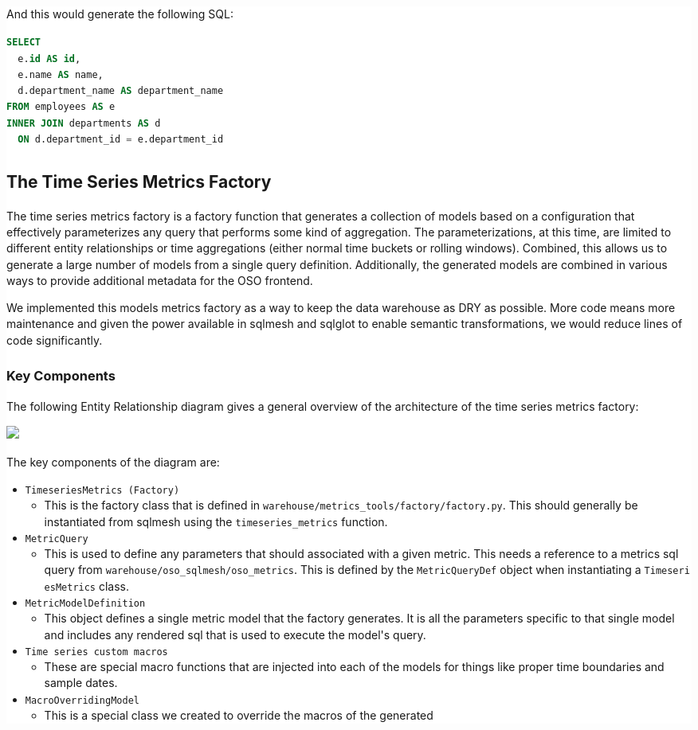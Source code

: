 And this would generate the following SQL:

```sql
SELECT
  e.id AS id,
  e.name AS name,
  d.department_name AS department_name
FROM employees AS e
INNER JOIN departments AS d
  ON d.department_id = e.department_id
```

## The Time Series Metrics Factory

The time series metrics factory is a factory function that generates a
collection of models based on a configuration that effectively parameterizes any
query that performs some kind of aggregation. The parameterizations, at this
time, are limited to different entity relationships or time aggregations (either
normal time buckets or rolling windows). Combined, this allows us to generate a
large number of models from a single query definition. Additionally, the
generated models are combined in various ways to provide additional metadata for
the OSO frontend. 

We implemented this models metrics factory as a way to keep the data warehouse
as DRY as possible. More code means more maintenance and given the power
available in sqlmesh and sqlglot to enable semantic transformations, we would
reduce lines of code significantly.

### Key Components

The following Entity Relationship diagram gives a general overview of the architecture of the time series metrics factory:

[![](https://mermaid.ink/img/pako:eNqNU0uL2zAQ_itiYKEFY-JXEvvapbdQFnradQ9aaeKIWlJ2JC-bhvz3ju0kJC2F-mI0-h6ab6QjKK8RGkB6NLIjaVsn-IsvLXw3FgOSwbDBSEYF8emrVNHT4XMLP2aclYp8OIPFjBZqCNHb894VGt56xtmzFK_E24B0uO5H4R2KNGWeO4jZ8mlEiEbsZLiKXGDj7x7VAuEWCZ1CLV5Zeebcgv622HD__SNujTPReDfJdOiQZORWXmVgLS7vJWeDESncy_5Jvz3c2P-3dyQy2rhuQk7yw6gZvVCEbHLRe3iIt-w5PcYzOtyG_V8Wxql-0NyAccJOVeVdxI94ceMgebq7-0D-pdZ7qYOQYZbiBCCBjkHQRBow4aGSleMSjqN6C3GHlhsbuVrSz9H0xJy9dM_e2wuN_NDtoNnKPvBq2GtO43wLr1Wepkb64gcXoSnKehKB5ggf0KxWaZ4viypb12WdL_M8gQNX63SdZWW1Xi-yMi8W9SmBX5PrIq3zalkX-aqoyrLIsioB1IZv9GZ-BNNbOP0G6TQCog?type=png)](https://mermaid.live/edit#pako:eNqNU0uL2zAQ_itiYKEFY-JXEvvapbdQFnradQ9aaeKIWlJ2JC-bhvz3ju0kJC2F-mI0-h6ab6QjKK8RGkB6NLIjaVsn-IsvLXw3FgOSwbDBSEYF8emrVNHT4XMLP2aclYp8OIPFjBZqCNHb894VGt56xtmzFK_E24B0uO5H4R2KNGWeO4jZ8mlEiEbsZLiKXGDj7x7VAuEWCZ1CLV5Zeebcgv622HD__SNujTPReDfJdOiQZORWXmVgLS7vJWeDESncy_5Jvz3c2P-3dyQy2rhuQk7yw6gZvVCEbHLRe3iIt-w5PcYzOtyG_V8Wxql-0NyAccJOVeVdxI94ceMgebq7-0D-pdZ7qYOQYZbiBCCBjkHQRBow4aGSleMSjqN6C3GHlhsbuVrSz9H0xJy9dM_e2wuN_NDtoNnKPvBq2GtO43wLr1Wepkb64gcXoSnKehKB5ggf0KxWaZ4viypb12WdL_M8gQNX63SdZWW1Xi-yMi8W9SmBX5PrIq3zalkX-aqoyrLIsioB1IZv9GZ-BNNbOP0G6TQCog)

The key components of the diagram are:

* `TimeseriesMetrics (Factory)` 
    * This is the factory class that is defined in
      `warehouse/metrics_tools/factory/factory.py`. This should generally be
      instantiated from sqlmesh using the `timeseries_metrics` function.
* `MetricQuery`
    * This is used to define any parameters that should associated with a given
      metric. This needs a reference to a metrics sql query from
      `warehouse/oso_sqlmesh/oso_metrics`. This is defined by the
      `MetricQueryDef` object when instantiating a `TimeseriesMetrics` class.
* `MetricModelDefinition`
    * This object defines a single metric model that the factory generates. It
      is all the parameters specific to that single model and includes any
      rendered sql that is used to execute the model's query. 
* `Time series custom macros`
    * These are special macro functions that are injected into each of the
      models for things like proper time boundaries and sample dates.
* `MacroOverridingModel`
    * This is a special class we created to override the macros of the generated